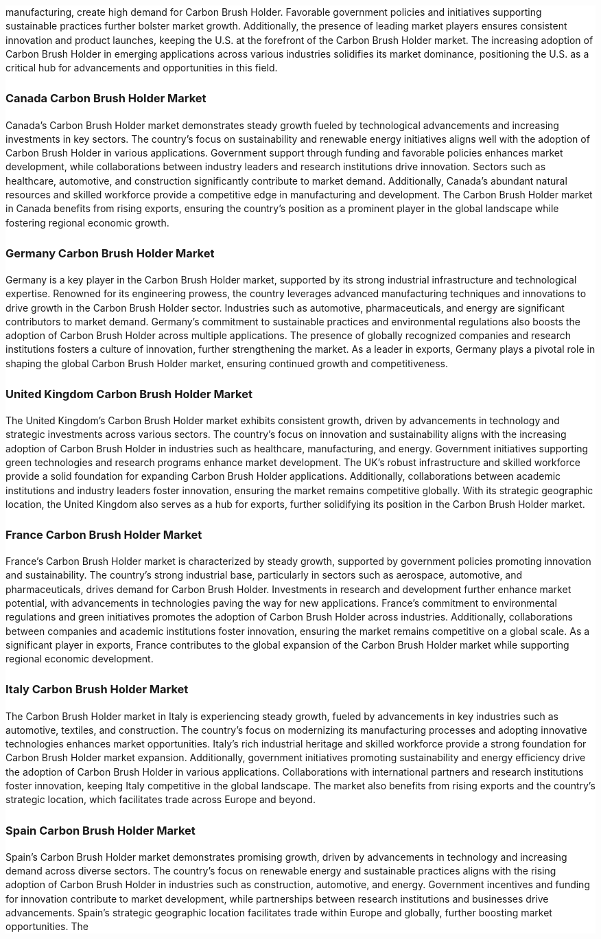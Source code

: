 manufacturing, create high demand for Carbon Brush Holder. Favorable government policies and initiatives supporting sustainable practices further bolster market growth. Additionally, the presence of leading market players ensures consistent innovation and product launches, keeping the U.S. at the forefront of the Carbon Brush Holder market. The increasing adoption of Carbon Brush Holder in emerging applications across various industries solidifies its market dominance, positioning the U.S. as a critical hub for advancements and opportunities in this field.</p><h3>Canada Carbon Brush Holder Market</h3><p>Canada&rsquo;s Carbon Brush Holder market demonstrates steady growth fueled by technological advancements and increasing investments in key sectors. The country&rsquo;s focus on sustainability and renewable energy initiatives aligns well with the adoption of Carbon Brush Holder in various applications. Government support through funding and favorable policies enhances market development, while collaborations between industry leaders and research institutions drive innovation. Sectors such as healthcare, automotive, and construction significantly contribute to market demand. Additionally, Canada&rsquo;s abundant natural resources and skilled workforce provide a competitive edge in manufacturing and development. The Carbon Brush Holder market in Canada benefits from rising exports, ensuring the country&rsquo;s position as a prominent player in the global landscape while fostering regional economic growth.</p><h3>Germany Carbon Brush Holder Market</h3><p>Germany is a key player in the Carbon Brush Holder market, supported by its strong industrial infrastructure and technological expertise. Renowned for its engineering prowess, the country leverages advanced manufacturing techniques and innovations to drive growth in the Carbon Brush Holder sector. Industries such as automotive, pharmaceuticals, and energy are significant contributors to market demand. Germany&rsquo;s commitment to sustainable practices and environmental regulations also boosts the adoption of Carbon Brush Holder across multiple applications. The presence of globally recognized companies and research institutions fosters a culture of innovation, further strengthening the market. As a leader in exports, Germany plays a pivotal role in shaping the global Carbon Brush Holder market, ensuring continued growth and competitiveness.</p><h3>United Kingdom Carbon Brush Holder Market</h3><p>The United Kingdom&rsquo;s Carbon Brush Holder market exhibits consistent growth, driven by advancements in technology and strategic investments across various sectors. The country&rsquo;s focus on innovation and sustainability aligns with the increasing adoption of Carbon Brush Holder in industries such as healthcare, manufacturing, and energy. Government initiatives supporting green technologies and research programs enhance market development. The UK&rsquo;s robust infrastructure and skilled workforce provide a solid foundation for expanding Carbon Brush Holder applications. Additionally, collaborations between academic institutions and industry leaders foster innovation, ensuring the market remains competitive globally. With its strategic geographic location, the United Kingdom also serves as a hub for exports, further solidifying its position in the Carbon Brush Holder market.</p><h3>France Carbon Brush Holder Market</h3><p>France&rsquo;s Carbon Brush Holder market is characterized by steady growth, supported by government policies promoting innovation and sustainability. The country&rsquo;s strong industrial base, particularly in sectors such as aerospace, automotive, and pharmaceuticals, drives demand for Carbon Brush Holder. Investments in research and development further enhance market potential, with advancements in technologies paving the way for new applications. France&rsquo;s commitment to environmental regulations and green initiatives promotes the adoption of Carbon Brush Holder across industries. Additionally, collaborations between companies and academic institutions foster innovation, ensuring the market remains competitive on a global scale. As a significant player in exports, France contributes to the global expansion of the Carbon Brush Holder market while supporting regional economic development.</p><h3>Italy Carbon Brush Holder Market</h3><p>The Carbon Brush Holder market in Italy is experiencing steady growth, fueled by advancements in key industries such as automotive, textiles, and construction. The country&rsquo;s focus on modernizing its manufacturing processes and adopting innovative technologies enhances market opportunities. Italy&rsquo;s rich industrial heritage and skilled workforce provide a strong foundation for Carbon Brush Holder market expansion. Additionally, government initiatives promoting sustainability and energy efficiency drive the adoption of Carbon Brush Holder in various applications. Collaborations with international partners and research institutions foster innovation, keeping Italy competitive in the global landscape. The market also benefits from rising exports and the country&rsquo;s strategic location, which facilitates trade across Europe and beyond.</p><h3>Spain Carbon Brush Holder Market</h3><p>Spain&rsquo;s Carbon Brush Holder market demonstrates promising growth, driven by advancements in technology and increasing demand across diverse sectors. The country&rsquo;s focus on renewable energy and sustainable practices aligns with the rising adoption of Carbon Brush Holder in industries such as construction, automotive, and energy. Government incentives and funding for innovation contribute to market development, while partnerships between research institutions and businesses drive advancements. Spain&rsquo;s strategic geographic location facilitates trade within Europe and globally, further boosting market opportunities. The
